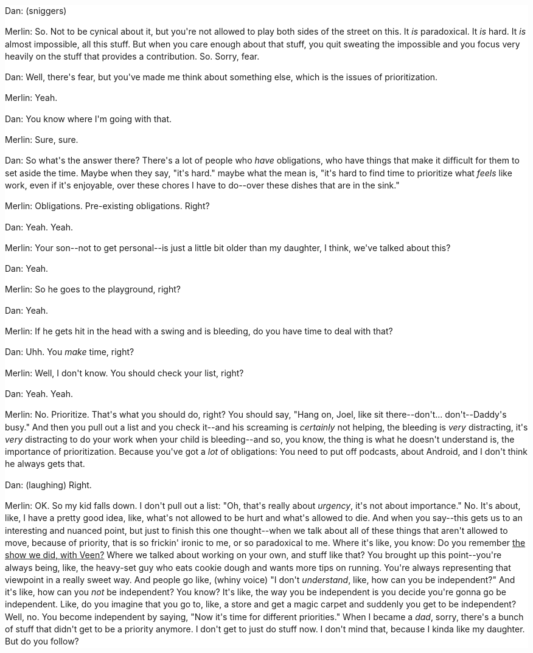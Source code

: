 Dan: (sniggers)

Merlin: So. Not to be cynical about it, but you're not allowed to play both sides of the street on this. It *is* paradoxical. It *is* hard. It *is* almost impossible, all this stuff. But when you care enough about that stuff, you quit sweating the impossible and you focus very heavily on the stuff that provides a contribution. So. Sorry, fear.

Dan: Well, there's fear, but you've made me think about something else, which is the issues of prioritization.

Merlin: Yeah.

Dan: You know where I'm going with that.

Merlin: Sure, sure.

Dan: So what's the answer there? There's a lot of people who *have* obligations, who have things that make it difficult for them to set aside the time. Maybe when they say, "it's hard." maybe what the mean is, "it's hard to find time to prioritize what *feels* like work, even if it's enjoyable, over these chores I have to do--over these dishes that are in the sink."

Merlin: Obligations. Pre-existing obligations. Right?

Dan: Yeah. Yeah.

Merlin: Your son--not to get personal--is just a little bit older than my daughter, I think, we've talked about this?

Dan: Yeah.

Merlin: So he goes to the playground, right?

Dan: Yeah.

Merlin: If he gets hit in the head with a swing and is bleeding, do you have time to deal with that?

Dan: Uhh. You *make* time, right?

Merlin: Well, I don't know. You should check your list, right?

Dan: Yeah. Yeah.

Merlin: No. Prioritize. That's what you should do, right? You should say, "Hang on, Joel, like sit there--don't... don't--Daddy's busy." And then you pull out a list and you check it--and his screaming is *certainly* not helping, the bleeding is *very* distracting, it's *very* distracting to do your work when your child is bleeding--and so, you know, the thing is what he doesn't understand is, the importance of prioritization. Because you've got a *lot* of obligations: You need to put off podcasts, about Android, and I don't think he always gets that.

Dan: (laughing) Right.

Merlin: OK. So my kid falls down. I don't pull out a list: "Oh, that's really about *urgency*, it's not about importance." No. It's about, like, I have a pretty good idea, like, what's not allowed to be hurt and what's allowed to die. And when you say--this gets us to an interesting and nuanced point, but just to finish this one thought--when we talk about all of these things that aren't allowed to move, because of priority, that is so frickin' ironic to me, or so paradoxical to me. Where it's like, you know: Do you remember [the show we did, with Veen?](http://5by5.tv/conversation/27) Where we talked about working on your own, and stuff like that? You brought up this point--you're always being, like, the heavy-set guy who eats cookie dough and wants more tips on running. You're always representing that viewpoint in a really sweet way. And people go like, (whiny voice) "I don't *understand*, like, how can you be independent?" And it's like, how can you *not* be independent? You know? It's like, the way you be independent is you decide you're gonna go be independent. Like, do you imagine that you go to, like, a store and get a magic carpet and suddenly you get to be independent? Well, no. You become independent by saying, "Now it's time for different priorities." When I became a *dad*, sorry, there's a bunch of stuff that didn't get to be a priority anymore. I don't get to just do stuff now. I don't mind that, because I kinda like my daughter. But do you follow? 
